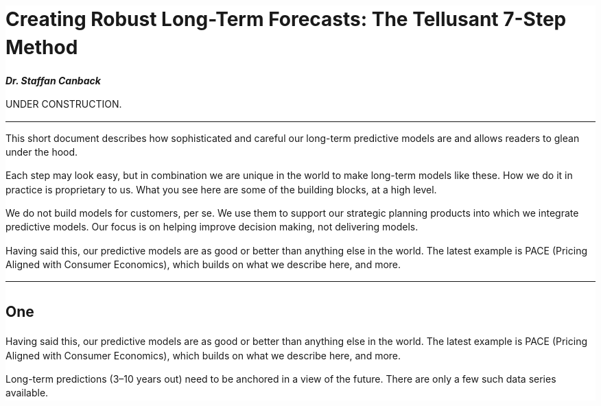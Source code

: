 # Creating Robust Long-Term Forecasts: The Tellusant 7-Step Method

***Dr. Staffan Canback***  

UNDER CONSTRUCTION.

---
This short document describes how sophisticated and careful our long-term predictive models are and allows readers to glean under the hood.  

Each step may look easy, but in combination we are unique in the world to make long-term models like these. How we do it in practice is proprietary to us. What you see here are some of the building blocks, at a high level. 

We do not build models for customers, per se. We use them to support our strategic planning products into which we integrate predictive models. Our focus is on helping improve decision making, not delivering models.  

Having said this, our predictive models are as good or better than anything else in the world. The latest example is PACE (Pricing Aligned with Consumer Economics), which builds on what we describe here, and more.  

---
## One
Having said this, our predictive models are as good or better than anything else in the world. The latest example is PACE (Pricing Aligned with Consumer Economics), which builds on what we describe here, and more.    

Long-term predictions (3–10 years out) need to be anchored in a view of the future. There are only a few such data series available.  
<div style="text-align:center;">